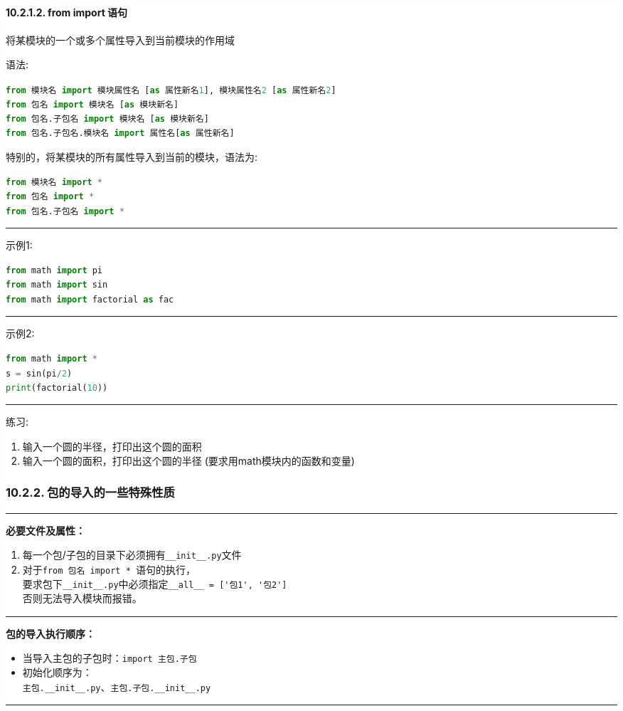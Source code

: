 #### 10.2.1.2. from import 语句

将某模块的一个或多个属性导入到当前模块的作用域

语法:
```python
from 模块名 import 模块属性名 [as 属性新名1], 模块属性名2 [as 属性新名2]
from 包名 import 模块名 [as 模块新名]
from 包名.子包名 import 模块名 [as 模块新名]
from 包名.子包名.模块名 import 属性名[as 属性新名]
```

特别的，将某模块的所有属性导入到当前的模块，语法为:
```python
from 模块名 import *
from 包名 import *
from 包名.子包名 import *
```

---
示例1:
```python
from math import pi
from math import sin
from math import factorial as fac
```

---
示例2:
```python
from math import *
s = sin(pi/2)
print(factorial(10))
```

---
练习:
1. 输入一个圆的半径，打印出这个圆的面积
2. 输入一个圆的面积，打印出这个圆的半径
(要求用math模块内的函数和变量)

### 10.2.2. 包的导入的一些特殊性质


---
**必要文件及属性：**
1. 每一个包/子包的目录下必须拥有`__init__.py`文件
2. 对于`from 包名 import * `语句的执行，  
   要求包下`__init__.py`中必须指定`__all__ = ['包1', '包2']`  
   否则无法导入模块而报错。

---
**包的导入执行顺序：**
- 当导入主包的子包时：`import 主包.子包`
- 初始化顺序为：  
  `主包.__init__.py`、`主包.子包.__init__.py`

---